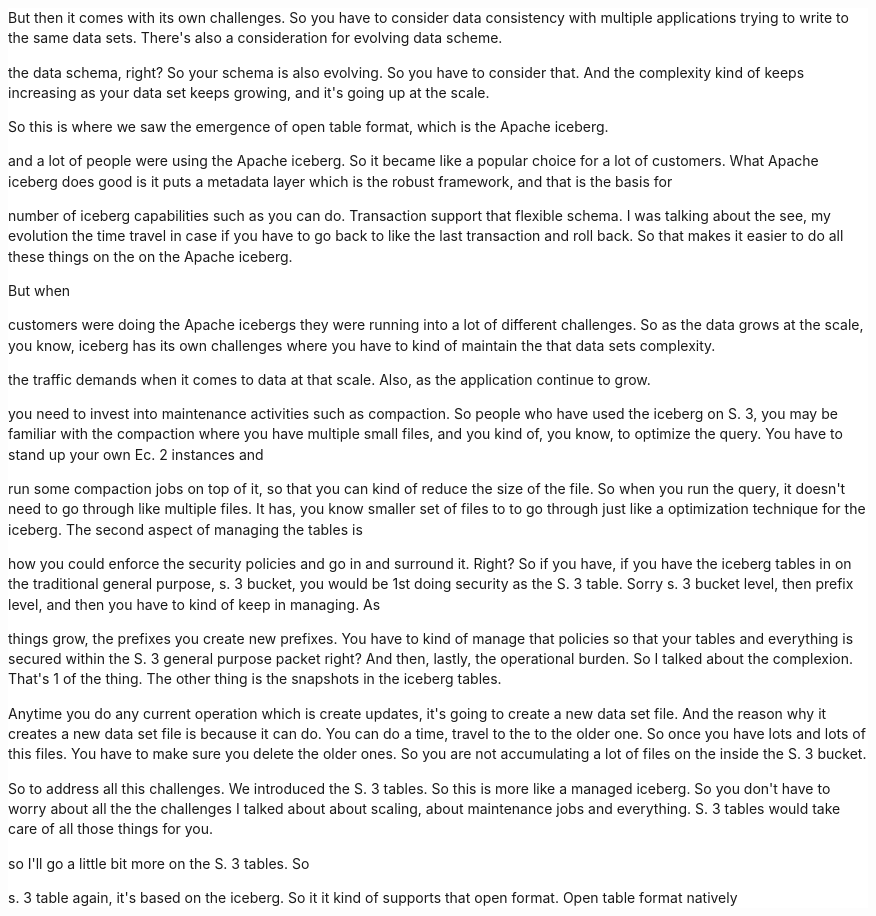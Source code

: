 But then it comes with its own challenges. So you have to consider data consistency with multiple applications trying to write to the same data sets. There's also a consideration for evolving data scheme.

the data schema, right? So your schema is also evolving. So you have to consider that. And the complexity kind of keeps increasing as your data set keeps growing, and it's going up at the scale.

So this is where we saw the emergence of open table format, which is the Apache iceberg.

and a lot of people were using the Apache iceberg. So it became like a popular choice for a lot of customers. What Apache iceberg does good is it puts a metadata layer which is the robust framework, and that is the basis for

number of iceberg capabilities such as you can do. Transaction support that flexible schema. I was talking about the see, my evolution the time travel in case if you have to go back to like the last transaction and roll back. So that makes it easier to do all these things on the on the Apache iceberg.

But when

customers were doing the Apache icebergs they were running into a lot of different challenges. So as the data grows at the scale, you know, iceberg has its own challenges where you have to kind of maintain the that data sets complexity.

the traffic demands when it comes to data at that scale. Also, as the application continue to grow.

you need to invest into maintenance activities such as compaction. So people who have used the iceberg on S. 3, you may be familiar with the compaction where you have multiple small files, and you kind of, you know, to optimize the query. You have to stand up your own Ec. 2 instances and

run some compaction jobs on top of it, so that you can kind of reduce the size of the file. So when you run the query, it doesn't need to go through like multiple files. It has, you know smaller set of files to to go through just like a optimization technique for the iceberg. The second aspect of managing the tables is

how you could enforce the security policies and go in and surround it. Right? So if you have, if you have the iceberg tables in on the traditional general purpose, s. 3 bucket, you would be 1st doing security as the S. 3 table. Sorry s. 3 bucket level, then prefix level, and then you have to kind of keep in managing. As

things grow, the prefixes you create new prefixes. You have to kind of manage that policies so that your tables and everything is secured within the S. 3 general purpose packet right? And then, lastly, the operational burden. So I talked about the complexion. That's 1 of the thing. The other thing is the snapshots in the iceberg tables.

Anytime you do any current operation which is create updates, it's going to create a new data set file. And the reason why it creates a new data set file is because it can do. You can do a time, travel to the to the older one. So once you have lots and lots of this files. You have to make sure you delete the older ones. So you are not accumulating a lot of files on the inside the S. 3 bucket.

So to address all this challenges. We introduced the S. 3 tables. So this is more like a managed iceberg. So you don't have to worry about all the the challenges I talked about about scaling, about maintenance jobs and everything. S. 3 tables would take care of all those things for you.

so I'll go a little bit more on the S. 3 tables. So

s. 3 table again, it's based on the iceberg. So it it kind of supports that open format. Open table format natively
